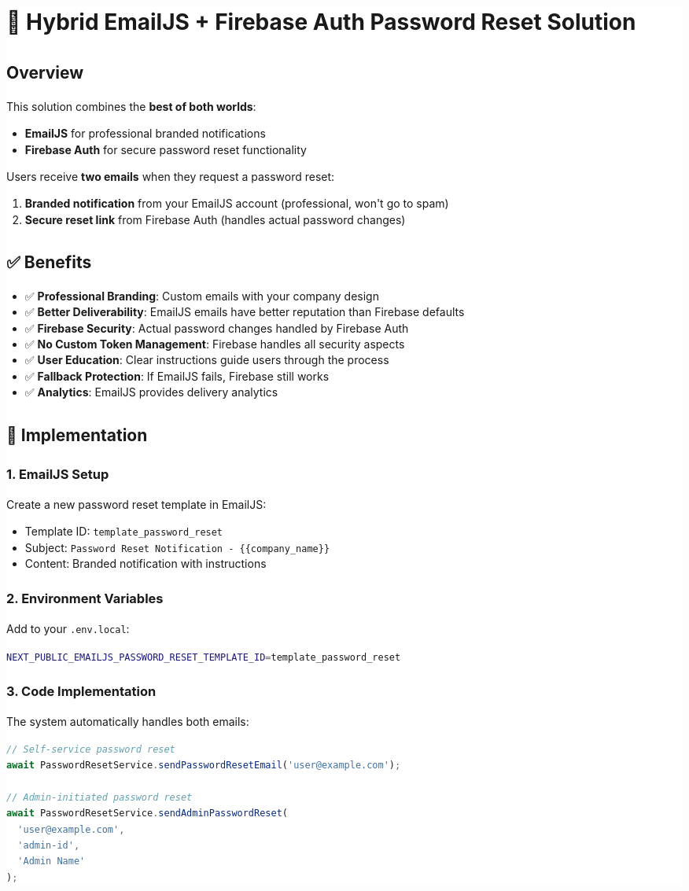 # 🚀 Hybrid EmailJS + Firebase Auth Password Reset Solution

## Overview

This solution combines the **best of both worlds**:
- **EmailJS** for professional branded notifications
- **Firebase Auth** for secure password reset functionality

Users receive **two emails** when they request a password reset:
1. **Branded notification** from your EmailJS account (professional, won't go to spam)
2. **Secure reset link** from Firebase Auth (handles actual password changes)

## ✅ Benefits

- ✅ **Professional Branding**: Custom emails with your company design
- ✅ **Better Deliverability**: EmailJS emails have better reputation than Firebase defaults
- ✅ **Firebase Security**: Actual password changes handled by Firebase Auth
- ✅ **No Custom Token Management**: Firebase handles all security aspects
- ✅ **User Education**: Clear instructions guide users through the process
- ✅ **Fallback Protection**: If EmailJS fails, Firebase still works
- ✅ **Analytics**: EmailJS provides delivery analytics

## 🔧 Implementation

### 1. EmailJS Setup

Create a new password reset template in EmailJS:
- Template ID: `template_password_reset`
- Subject: `Password Reset Notification - {{company_name}}`
- Content: Branded notification with instructions

### 2. Environment Variables

Add to your `.env.local`:
```bash
NEXT_PUBLIC_EMAILJS_PASSWORD_RESET_TEMPLATE_ID=template_password_reset
```

### 3. Code Implementation

The system automatically handles both emails:

```typescript
// Self-service password reset
await PasswordResetService.sendPasswordResetEmail('user@example.com');

// Admin-initiated password reset  
await PasswordResetService.sendAdminPasswordReset(
  'user@example.com',
  'admin-id', 
  'Admin Name'
);
```
